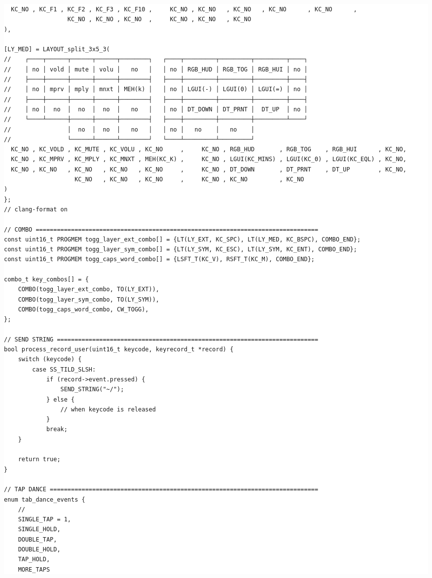 ```
  KC_NO , KC_F1 , KC_F2 , KC_F3 , KC_F10 ,     KC_NO , KC_NO   , KC_NO   , KC_NO      , KC_NO      ,
                  KC_NO , KC_NO , KC_NO  ,     KC_NO , KC_NO   , KC_NO
),

[LY_MED] = LAYOUT_split_3x5_3(
//    ┌────┬──────┬──────┬──────┬────────┐   ┌────┬─────────┬─────────┬─────────┬────┐
//    │ no │ vold │ mute │ volu │   no   │   │ no │ RGB_HUD │ RGB_TOG │ RGB_HUI │ no │
//    ├────┼──────┼──────┼──────┼────────┤   ├────┼─────────┼─────────┼─────────┼────┤
//    │ no │ mprv │ mply │ mnxt │ MEH(k) │   │ no │ LGUI(-) │ LGUI(0) │ LGUI(=) │ no │
//    ├────┼──────┼──────┼──────┼────────┤   ├────┼─────────┼─────────┼─────────┼────┤
//    │ no │  no  │  no  │  no  │   no   │   │ no │ DT_DOWN │ DT_PRNT │  DT_UP  │ no │
//    └────┴──────┼──────┼──────┼────────┤   ├────┼─────────┼─────────┼─────────┴────┘
//                │  no  │  no  │   no   │   │ no │   no    │   no    │
//                └──────┴──────┴────────┘   └────┴─────────┴─────────┘
  KC_NO , KC_VOLD , KC_MUTE , KC_VOLU , KC_NO     ,     KC_NO , RGB_HUD       , RGB_TOG    , RGB_HUI      , KC_NO,
  KC_NO , KC_MPRV , KC_MPLY , KC_MNXT , MEH(KC_K) ,     KC_NO , LGUI(KC_MINS) , LGUI(KC_0) , LGUI(KC_EQL) , KC_NO,
  KC_NO , KC_NO   , KC_NO   , KC_NO   , KC_NO     ,     KC_NO , DT_DOWN       , DT_PRNT    , DT_UP        , KC_NO,
                    KC_NO   , KC_NO   , KC_NO     ,     KC_NO , KC_NO         , KC_NO
)
};
// clang-format on

// COMBO ================================================================================
const uint16_t PROGMEM togg_layer_ext_combo[] = {LT(LY_EXT, KC_SPC), LT(LY_MED, KC_BSPC), COMBO_END};
const uint16_t PROGMEM togg_layer_sym_combo[] = {LT(LY_SYM, KC_ESC), LT(LY_SYM, KC_ENT), COMBO_END};
const uint16_t PROGMEM togg_caps_word_combo[] = {LSFT_T(KC_V), RSFT_T(KC_M), COMBO_END};

combo_t key_combos[] = {
    COMBO(togg_layer_ext_combo, TO(LY_EXT)),
    COMBO(togg_layer_sym_combo, TO(LY_SYM)),
    COMBO(togg_caps_word_combo, CW_TOGG),
};

// SEND STRING ==========================================================================
bool process_record_user(uint16_t keycode, keyrecord_t *record) {
    switch (keycode) {
        case SS_TILD_SLSH:
            if (record->event.pressed) {
                SEND_STRING("~/");
            } else {
                // when keycode is released
            }
            break;
    }

    return true;
}

// TAP DANCE ============================================================================
enum tab_dance_events {
    //
    SINGLE_TAP = 1,
    SINGLE_HOLD,
    DOUBLE_TAP,
    DOUBLE_HOLD,
    TAP_HOLD,
    MORE_TAPS
```